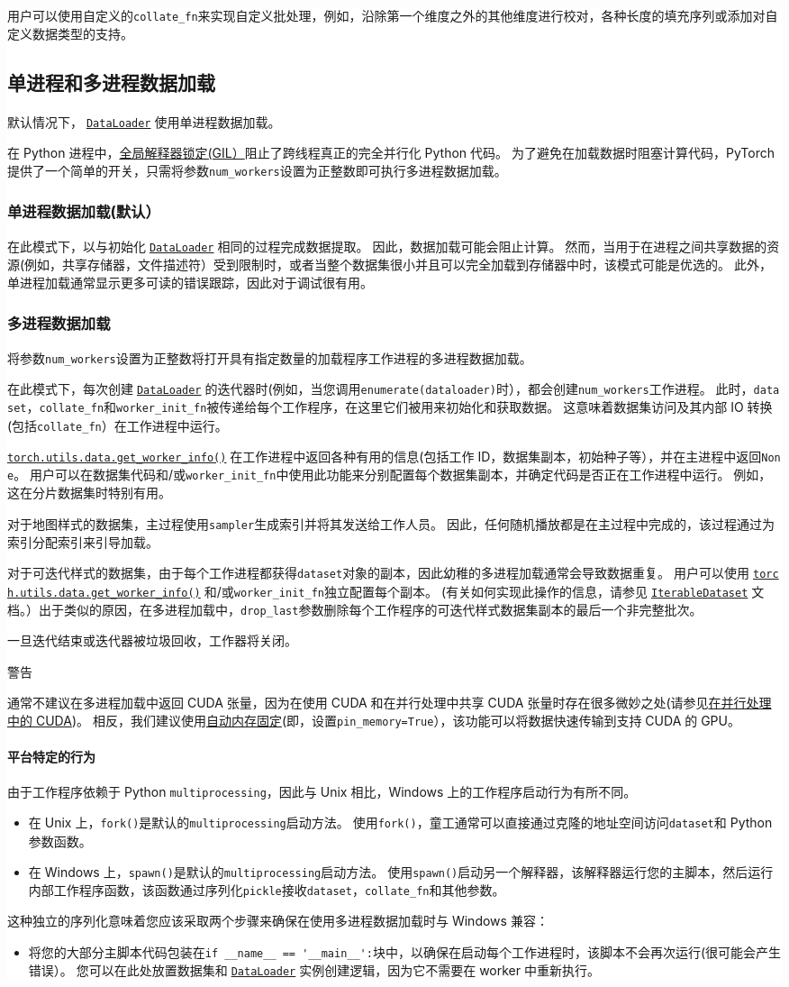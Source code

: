 用户可以使用自定义的`collate_fn`来实现自定义批处理，例如，沿除第一个维度之外的其他维度进行校对，各种长度的填充序列或添加对自定义数据类型的支持。

## 单进程和多进程数据加载

默认情况下， [`DataLoader`](#torch.utils.data.DataLoader "torch.utils.data.DataLoader") 使用单进程数据加载。

在 Python 进程中，[全局解释器锁定(GIL）](https://wiki.python.org/moin/GlobalInterpreterLock)阻止了跨线程真正的完全并行化 Python 代码。 为了避免在加载数据时阻塞计算代码，PyTorch 提供了一个简单的开关，只需将参数`num_workers`设置为正整数即可执行多进程数据加载。

### 单进程数据加载(默认）

在此模式下，以与初始化 [`DataLoader`](#torch.utils.data.DataLoader "torch.utils.data.DataLoader") 相同的过程完成数据提取。 因此，数据加载可能会阻止计算。 然而，当用于在进程之间共享数据的资源(例如，共享存储器，文件描述符）受到限制时，或者当整个数据集很小并且可以完全加载到存储器中时，该模式可能是优选的。 此外，单进程加载通常显示更多可读的错误跟踪，因此对于调试很有用。

### 多进程数据加载

将参数`num_workers`设置为正整数将打开具有指定数量的加载程序工作进程的多进程数据加载。

在此模式下，每次创建 [`DataLoader`](#torch.utils.data.DataLoader "torch.utils.data.DataLoader") 的迭代器时(例如，当您调用`enumerate(dataloader)`时），都会创建`num_workers`工作进程。 此时，`dataset`，`collate_fn`和`worker_init_fn`被传递给每个工作程序，在这里它们被用来初始化和获取数据。 这意味着数据集访问及其内部 IO 转换(包括`collate_fn`）在工作进程中运行。

[`torch.utils.data.get_worker_info()`](#torch.utils.data.get_worker_info "torch.utils.data.get_worker_info") 在工作进程中返回各种有用的信息(包括工作 ID，数据集副本，初始种子等），并在主进程中返回`None`。 用户可以在数据集代码和/或`worker_init_fn`中使用此功能来分别配置每个数据集副本，并确定代码是否正在工作进程中运行。 例如，这在分片数据集时特别有用。

对于地图样式的数据集，主过程使用`sampler`生成索引并将其发送给工作人员。 因此，任何随机播放都是在主过程中完成的，该过程通过为索引分配索引来引导加载。

对于可迭代样式的数据集，由于每个工作进程都获得`dataset`对象的副本，因此幼稚的多进程加载通常会导致数据重复。 用户可以使用 [`torch.utils.data.get_worker_info()`](#torch.utils.data.get_worker_info "torch.utils.data.get_worker_info") 和/或`worker_init_fn`独立配置每个副本。 (有关如何实现此操作的信息，请参见 [`IterableDataset`](#torch.utils.data.IterableDataset "torch.utils.data.IterableDataset") 文档。）出于类似的原因，在多进程加载中，`drop_last`参数删除每个工作程序的可迭代样式数据集副本的最后一个非完整批次。

一旦迭代结束或迭代器被垃圾回收，工作器将关闭。

警告

通常不建议在多进程加载中返回 CUDA 张量，因为在使用 CUDA 和在并行处理中共享 CUDA 张量时存在很多微妙之处(请参见[在并行处理中的 CUDA](notes/multiprocessing.html#multiprocessing-cuda-note))。 相反，我们建议使用[自动内存固定](#memory-pinning)(即，设置`pin_memory=True`），该功能可以将数据快速传输到支持 CUDA 的 GPU。

#### 平台特定的行为

由于工作程序依赖于 Python `multiprocessing`，因此与 Unix 相比，Windows 上的工作程序启动行为有所不同。

*   在 Unix 上，`fork()`是默认的`multiprocessing`启动方法。 使用`fork()`，童工通常可以直接通过克隆的地址空间访问`dataset`和 Python 参数函数。

*   在 Windows 上，`spawn()`是默认的`multiprocessing`启动方法。 使用`spawn()`启动另一个解释器，该解释器运行您的主脚本，然后运行内部工作程序函数，该函数通过序列化`pickle`接收`dataset`，`collate_fn`和其他参数。

这种独立的序列化意味着您应该采取两个步骤来确保在使用多进程数据加载时与 Windows 兼容：

*   将您的大部分主脚本代码包装在`if __name__ == '__main__':`块中，以确保在启动每个工作进程时，该脚本不会再次运行(很可能会产生错误）。 您可以在此处放置数据集和 [`DataLoader`](#torch.utils.data.DataLoader "torch.utils.data.DataLoader") 实例创建逻辑，因为它不需要在 worker 中重新执行。
